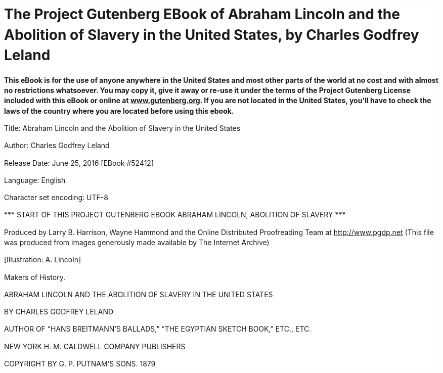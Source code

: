 # The Project Gutenberg EBook of Abraham Lincoln and the Abolition of Slavery in the United States, by Charles Godfrey Leland

<strong>This eBook is for the use of anyone anywhere in the United States and most
other parts of the world at no cost and with almost no restrictions
whatsoever.  You may copy it, give it away or re-use it under the terms of
the Project Gutenberg License included with this eBook or online at
www.gutenberg.org.  If you are not located in the United States, you'll have
to check the laws of the country where you are located before using this ebook.</strong> 

Title: Abraham Lincoln and the Abolition of Slavery in the United States

Author: Charles Godfrey Leland

Release Date: June 25, 2016 [EBook #52412]

Language: English

Character set encoding: UTF-8

*** START OF THIS PROJECT GUTENBERG EBOOK ABRAHAM LINCOLN, ABOLITION OF SLAVERY ***




Produced by Larry B. Harrison, Wayne Hammond and the Online
Distributed Proofreading Team at http://www.pgdp.net (This
file was produced from images generously made available
by The Internet Archive)






[Illustration: A. Lincoln]




  Makers of History.

  ABRAHAM LINCOLN
  AND THE
  ABOLITION OF SLAVERY IN
  THE UNITED STATES

  BY
  CHARLES GODFREY LELAND

  AUTHOR OF “HANS BREITMANN’S BALLADS,” “THE EGYPTIAN SKETCH BOOK,”
  ETC., ETC.

  NEW YORK
  H. M. CALDWELL COMPANY
  PUBLISHERS




  COPYRIGHT BY
  G. P. PUTNAM’S SONS.
  1879
